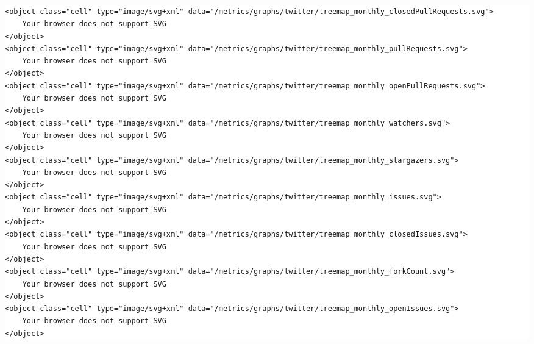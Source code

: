 	<object class="cell" type="image/svg+xml" data="/metrics/graphs/twitter/treemap_monthly_closedPullRequests.svg">
		Your browser does not support SVG
	</object>
	<object class="cell" type="image/svg+xml" data="/metrics/graphs/twitter/treemap_monthly_pullRequests.svg">
		Your browser does not support SVG
	</object>
	<object class="cell" type="image/svg+xml" data="/metrics/graphs/twitter/treemap_monthly_openPullRequests.svg">
		Your browser does not support SVG
	</object>
	<object class="cell" type="image/svg+xml" data="/metrics/graphs/twitter/treemap_monthly_watchers.svg">
		Your browser does not support SVG
	</object>
	<object class="cell" type="image/svg+xml" data="/metrics/graphs/twitter/treemap_monthly_stargazers.svg">
		Your browser does not support SVG
	</object>
	<object class="cell" type="image/svg+xml" data="/metrics/graphs/twitter/treemap_monthly_issues.svg">
		Your browser does not support SVG
	</object>
	<object class="cell" type="image/svg+xml" data="/metrics/graphs/twitter/treemap_monthly_closedIssues.svg">
		Your browser does not support SVG
	</object>
	<object class="cell" type="image/svg+xml" data="/metrics/graphs/twitter/treemap_monthly_forkCount.svg">
		Your browser does not support SVG
	</object>
	<object class="cell" type="image/svg+xml" data="/metrics/graphs/twitter/treemap_monthly_openIssues.svg">
		Your browser does not support SVG
	</object>
</div>
</div>
